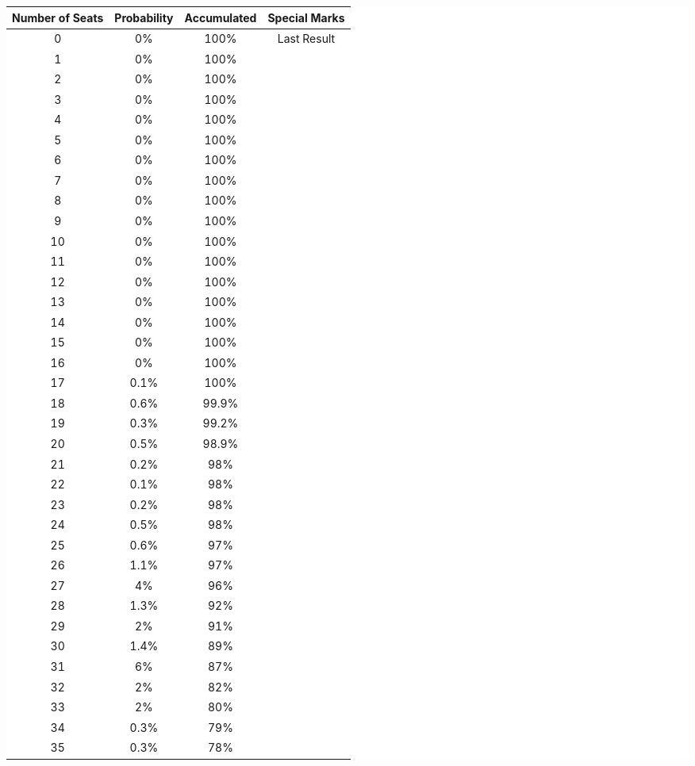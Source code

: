 | Number of Seats | Probability | Accumulated | Special Marks |
|:---------------:|:-----------:|:-----------:|:-------------:|
| 0 | 0% | 100% | Last Result |
| 1 | 0% | 100% |  |
| 2 | 0% | 100% |  |
| 3 | 0% | 100% |  |
| 4 | 0% | 100% |  |
| 5 | 0% | 100% |  |
| 6 | 0% | 100% |  |
| 7 | 0% | 100% |  |
| 8 | 0% | 100% |  |
| 9 | 0% | 100% |  |
| 10 | 0% | 100% |  |
| 11 | 0% | 100% |  |
| 12 | 0% | 100% |  |
| 13 | 0% | 100% |  |
| 14 | 0% | 100% |  |
| 15 | 0% | 100% |  |
| 16 | 0% | 100% |  |
| 17 | 0.1% | 100% |  |
| 18 | 0.6% | 99.9% |  |
| 19 | 0.3% | 99.2% |  |
| 20 | 0.5% | 98.9% |  |
| 21 | 0.2% | 98% |  |
| 22 | 0.1% | 98% |  |
| 23 | 0.2% | 98% |  |
| 24 | 0.5% | 98% |  |
| 25 | 0.6% | 97% |  |
| 26 | 1.1% | 97% |  |
| 27 | 4% | 96% |  |
| 28 | 1.3% | 92% |  |
| 29 | 2% | 91% |  |
| 30 | 1.4% | 89% |  |
| 31 | 6% | 87% |  |
| 32 | 2% | 82% |  |
| 33 | 2% | 80% |  |
| 34 | 0.3% | 79% |  |
| 35 | 0.3% | 78% |  |
